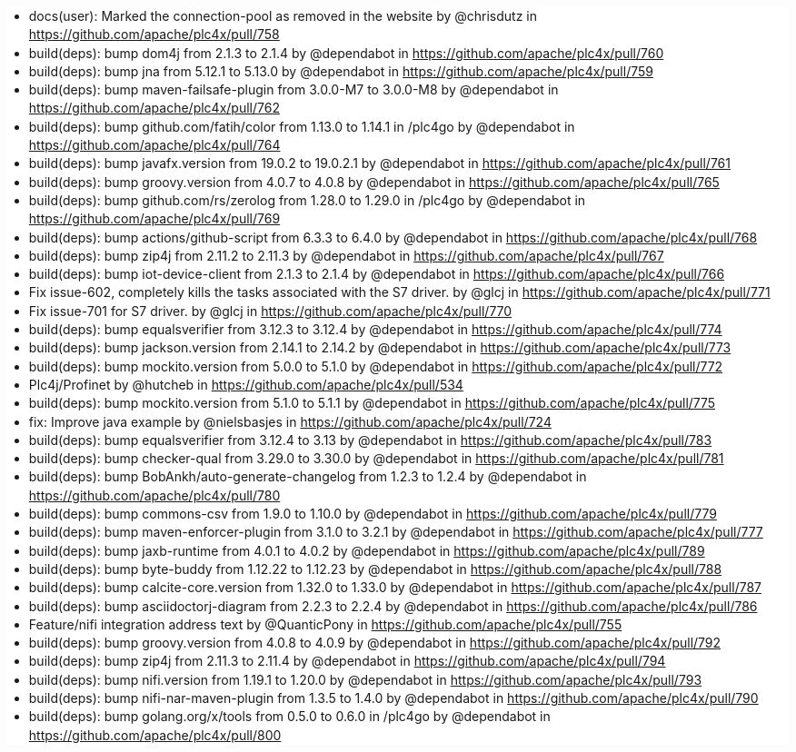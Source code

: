 * docs(user): Marked the connection-pool as removed in the website by @chrisdutz in https://github.com/apache/plc4x/pull/758
* build(deps): bump dom4j from 2.1.3 to 2.1.4 by @dependabot in https://github.com/apache/plc4x/pull/760
* build(deps): bump jna from 5.12.1 to 5.13.0 by @dependabot in https://github.com/apache/plc4x/pull/759
* build(deps): bump maven-failsafe-plugin from 3.0.0-M7 to 3.0.0-M8 by @dependabot in https://github.com/apache/plc4x/pull/762
* build(deps): bump github.com/fatih/color from 1.13.0 to 1.14.1 in /plc4go by @dependabot in https://github.com/apache/plc4x/pull/764
* build(deps): bump javafx.version from 19.0.2 to 19.0.2.1 by @dependabot in https://github.com/apache/plc4x/pull/761
* build(deps): bump groovy.version from 4.0.7 to 4.0.8 by @dependabot in https://github.com/apache/plc4x/pull/765
* build(deps): bump github.com/rs/zerolog from 1.28.0 to 1.29.0 in /plc4go by @dependabot in https://github.com/apache/plc4x/pull/769
* build(deps): bump actions/github-script from 6.3.3 to 6.4.0 by @dependabot in https://github.com/apache/plc4x/pull/768
* build(deps): bump zip4j from 2.11.2 to 2.11.3 by @dependabot in https://github.com/apache/plc4x/pull/767
* build(deps): bump iot-device-client from 2.1.3 to 2.1.4 by @dependabot in https://github.com/apache/plc4x/pull/766
* Fix issue-602, completely kills the tasks associated with the S7 driver. by @glcj in https://github.com/apache/plc4x/pull/771
* Fix issue-701 for S7 driver. by @glcj in https://github.com/apache/plc4x/pull/770
* build(deps): bump equalsverifier from 3.12.3 to 3.12.4 by @dependabot in https://github.com/apache/plc4x/pull/774
* build(deps): bump jackson.version from 2.14.1 to 2.14.2 by @dependabot in https://github.com/apache/plc4x/pull/773
* build(deps): bump mockito.version from 5.0.0 to 5.1.0 by @dependabot in https://github.com/apache/plc4x/pull/772
* Plc4j/Profinet by @hutcheb in https://github.com/apache/plc4x/pull/534
* build(deps): bump mockito.version from 5.1.0 to 5.1.1 by @dependabot in https://github.com/apache/plc4x/pull/775
* fix: Improve java example by @nielsbasjes in https://github.com/apache/plc4x/pull/724
* build(deps): bump equalsverifier from 3.12.4 to 3.13 by @dependabot in https://github.com/apache/plc4x/pull/783
* build(deps): bump checker-qual from 3.29.0 to 3.30.0 by @dependabot in https://github.com/apache/plc4x/pull/781
* build(deps): bump BobAnkh/auto-generate-changelog from 1.2.3 to 1.2.4 by @dependabot in https://github.com/apache/plc4x/pull/780
* build(deps): bump commons-csv from 1.9.0 to 1.10.0 by @dependabot in https://github.com/apache/plc4x/pull/779
* build(deps): bump maven-enforcer-plugin from 3.1.0 to 3.2.1 by @dependabot in https://github.com/apache/plc4x/pull/777
* build(deps): bump jaxb-runtime from 4.0.1 to 4.0.2 by @dependabot in https://github.com/apache/plc4x/pull/789
* build(deps): bump byte-buddy from 1.12.22 to 1.12.23 by @dependabot in https://github.com/apache/plc4x/pull/788
* build(deps): bump calcite-core.version from 1.32.0 to 1.33.0 by @dependabot in https://github.com/apache/plc4x/pull/787
* build(deps): bump asciidoctorj-diagram from 2.2.3 to 2.2.4 by @dependabot in https://github.com/apache/plc4x/pull/786
* Feature/nifi integration address text by @QuanticPony in https://github.com/apache/plc4x/pull/755
* build(deps): bump groovy.version from 4.0.8 to 4.0.9 by @dependabot in https://github.com/apache/plc4x/pull/792
* build(deps): bump zip4j from 2.11.3 to 2.11.4 by @dependabot in https://github.com/apache/plc4x/pull/794
* build(deps): bump nifi.version from 1.19.1 to 1.20.0 by @dependabot in https://github.com/apache/plc4x/pull/793
* build(deps): bump nifi-nar-maven-plugin from 1.3.5 to 1.4.0 by @dependabot in https://github.com/apache/plc4x/pull/790
* build(deps): bump golang.org/x/tools from 0.5.0 to 0.6.0 in /plc4go by @dependabot in https://github.com/apache/plc4x/pull/800
